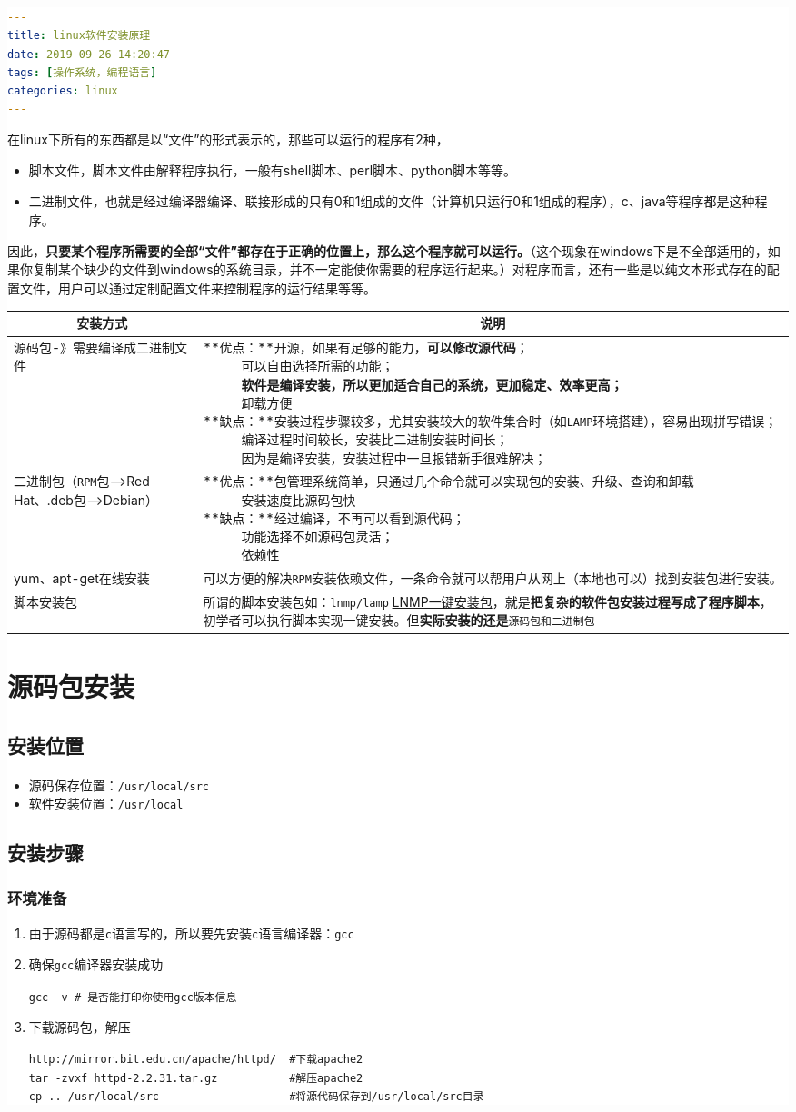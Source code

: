 ```yaml
---
title: linux软件安装原理
date: 2019-09-26 14:20:47
tags: [操作系统，编程语言]
categories: linux
---
```


在linux下所有的东西都是以“文件”的形式表示的，那些可以运行的程序有2种，

- 脚本文件，脚本文件由解释程序执行，一般有shell脚本、perl脚本、python脚本等等。

- 二进制文件，也就是经过编译器编译、联接形成的只有0和1组成的文件（计算机只运行0和1组成的程序），c、java等程序都是这种程序。

因此，**只要某个程序所需要的全部“文件”都存在于正确的位置上，那么这个程序就可以运行。**（这个现象在windows下是不全部适用的，如果你复制某个缺少的文件到windows的系统目录，并不一定能使你需要的程序运行起来。）对程序而言，还有一些是以纯文本形式存在的配置文件，用户可以通过定制配置文件来控制程序的运行结果等等。



| 安装方式                                       | 说明                                                         |
| ---------------------------------------------- | ------------------------------------------------------------ |
| 源码包-》需要编译成二进制文件                  | **优点：**开源，如果有足够的能力，**可以修改源代码**；<br/>&emsp;&emsp;&emsp;可以自由选择所需的功能；<br/>&emsp;&emsp;&emsp;**软件是编译安装，所以更加适合自己的系统，更加稳定、效率更高；**<br>&emsp;&emsp;&emsp;卸载方便<br>**缺点：**安装过程步骤较多，尤其安装较大的软件集合时（如`LAMP`环境搭建），容易出现拼写错误；<br/>&emsp;&emsp;&emsp;编译过程时间较长，安装比二进制安装时间长；<br/>&emsp;&emsp;&emsp;因为是编译安装，安装过程中一旦报错新手很难解决； |
| 二进制包（`RPM`包-->Red Hat、.deb包-->Debian） | **优点：**包管理系统简单，只通过几个命令就可以实现包的安装、升级、查询和卸载<br>&emsp;&emsp;&emsp;安装速度比源码包快<br>**缺点：**经过编译，不再可以看到源代码；<br>&emsp;&emsp;&emsp;功能选择不如源码包灵活；<br>&emsp;&emsp;&emsp;依赖性 |
| yum、apt-get在线安装                           | 可以方便的解决`RPM`安装依赖文件，一条命令就可以帮用户从网上（本地也可以）找到安装包进行安装。 |
| 脚本安装包                                     | 所谓的脚本安装包如：`lnmp/lamp` [LNMP一键安装包](https://lnmp.org/)，就是**把复杂的软件包安装过程写成了程序脚本**，初学者可以执行脚本实现一键安装。但**实际安装的还是**`源码包和二进制包` |



# 源码包安装

## 安装位置

- 源码保存位置：`/usr/local/src`
- 软件安装位置：`/usr/local`

## 安装步骤

### 环境准备


1. 由于源码都是`c`语言写的，所以要先安装`c`语言编译器：`gcc`

2. 确保`gcc`编译器安装成功

   ```shell
   gcc -v # 是否能打印你使用gcc版本信息
   ```

3. 下载源码包，解压

   ```shell
   http://mirror.bit.edu.cn/apache/httpd/  #下载apache2
   tar -zvxf httpd-2.2.31.tar.gz           #解压apache2
   cp .. /usr/local/src                    #将源代码保存到/usr/local/src目录
   ```
